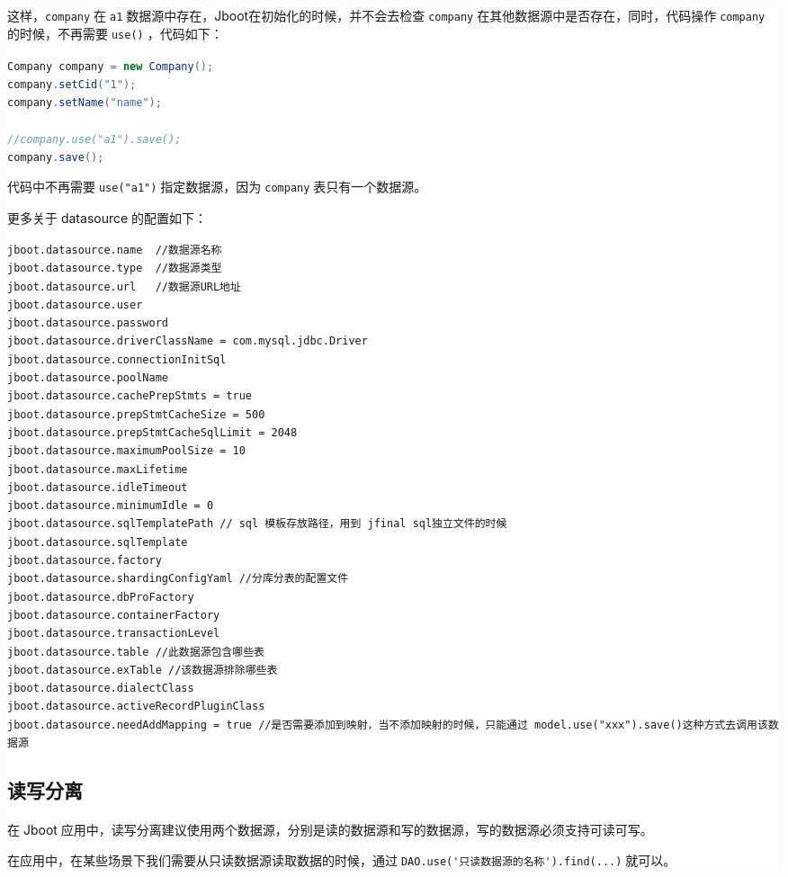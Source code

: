 这样，`company` 在 `a1` 数据源中存在，Jboot在初始化的时候，并不会去检查 `company` 在其他数据源中是否存在，同时，代码操作 `company` 的时候，不再需要 `use()` ，代码如下：


```java
Company company = new Company();
company.setCid("1");
company.setName("name");

//company.use("a1").save();
company.save();
```

代码中不再需要 `use("a1")` 指定数据源，因为 `company` 表只有一个数据源。

更多关于 datasource 的配置如下：

```
jboot.datasource.name  //数据源名称
jboot.datasource.type  //数据源类型
jboot.datasource.url   //数据源URL地址
jboot.datasource.user  
jboot.datasource.password
jboot.datasource.driverClassName = com.mysql.jdbc.Driver
jboot.datasource.connectionInitSql
jboot.datasource.poolName
jboot.datasource.cachePrepStmts = true
jboot.datasource.prepStmtCacheSize = 500
jboot.datasource.prepStmtCacheSqlLimit = 2048
jboot.datasource.maximumPoolSize = 10
jboot.datasource.maxLifetime
jboot.datasource.idleTimeout
jboot.datasource.minimumIdle = 0
jboot.datasource.sqlTemplatePath // sql 模板存放路径，用到 jfinal sql独立文件的时候
jboot.datasource.sqlTemplate 
jboot.datasource.factory
jboot.datasource.shardingConfigYaml //分库分表的配置文件
jboot.datasource.dbProFactory
jboot.datasource.containerFactory
jboot.datasource.transactionLevel
jboot.datasource.table //此数据源包含哪些表
jboot.datasource.exTable //该数据源排除哪些表
jboot.datasource.dialectClass
jboot.datasource.activeRecordPluginClass
jboot.datasource.needAddMapping = true //是否需要添加到映射，当不添加映射的时候，只能通过 model.use("xxx").save()这种方式去调用该数据源
```


## 读写分离

在 Jboot 应用中，读写分离建议使用两个数据源，分别是读的数据源和写的数据源，写的数据源必须支持可读可写。

在应用中，在某些场景下我们需要从只读数据源读取数据的时候，通过 `DAO.use('只读数据源的名称').find(...)` 就可以。
